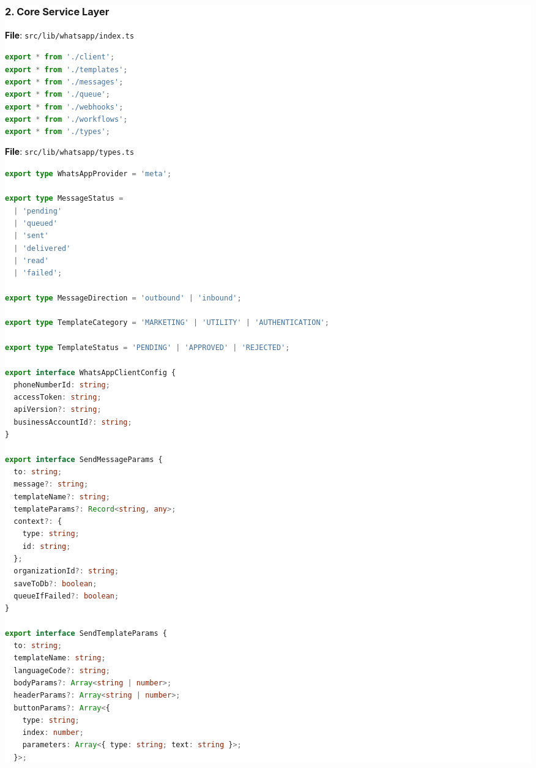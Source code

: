 ### 2. Core Service Layer

**File**: `src/lib/whatsapp/index.ts`

```typescript
export * from './client';
export * from './templates';
export * from './messages';
export * from './queue';
export * from './webhooks';
export * from './workflows';
export * from './types';
```

**File**: `src/lib/whatsapp/types.ts`

```typescript
export type WhatsAppProvider = 'meta';

export type MessageStatus = 
  | 'pending' 
  | 'queued' 
  | 'sent' 
  | 'delivered' 
  | 'read' 
  | 'failed';

export type MessageDirection = 'outbound' | 'inbound';

export type TemplateCategory = 'MARKETING' | 'UTILITY' | 'AUTHENTICATION';

export type TemplateStatus = 'PENDING' | 'APPROVED' | 'REJECTED';

export interface WhatsAppClientConfig {
  phoneNumberId: string;
  accessToken: string;
  apiVersion?: string;
  businessAccountId?: string;
}

export interface SendMessageParams {
  to: string;
  message?: string;
  templateName?: string;
  templateParams?: Record<string, any>;
  context?: {
    type: string;
    id: string;
  };
  organizationId?: string;
  saveToDb?: boolean;
  queueIfFailed?: boolean;
}

export interface SendTemplateParams {
  to: string;
  templateName: string;
  languageCode?: string;
  bodyParams?: Array<string | number>;
  headerParams?: Array<string | number>;
  buttonParams?: Array<{
    type: string;
    index: number;
    parameters: Array<{ type: string; text: string }>;
  }>;
```